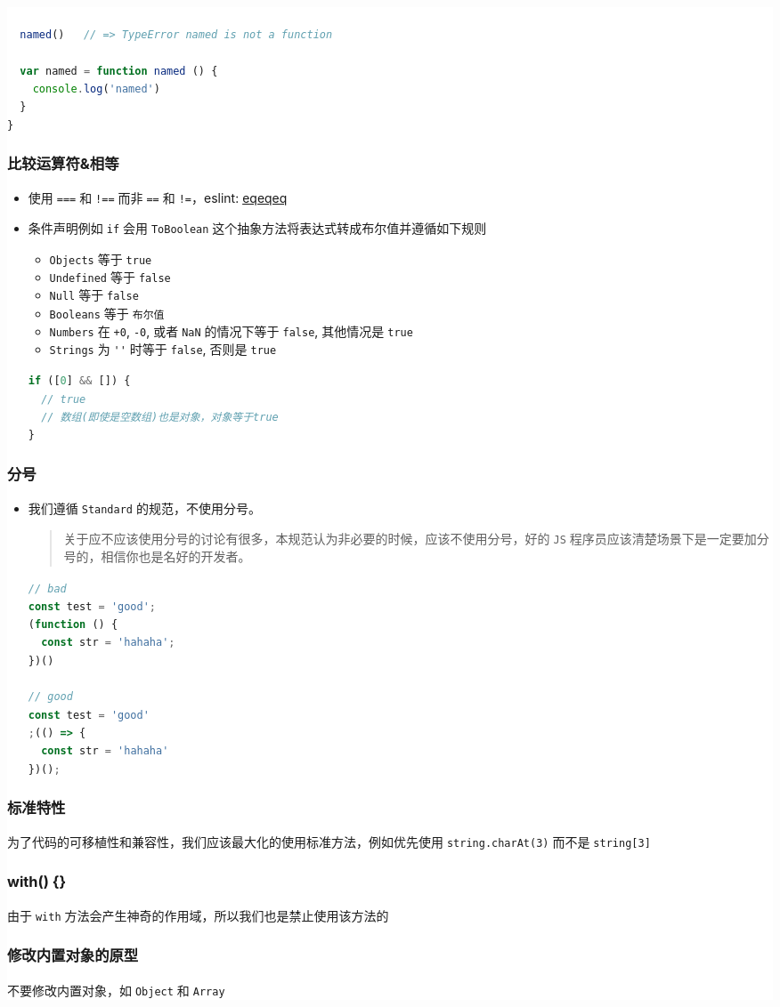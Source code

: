   ```js

    named()   // => TypeError named is not a function

    var named = function named () {
      console.log('named')
    }
  }
  ```

### 比较运算符&相等

- 使用 `===` 和 `!==` 而非 `==` 和 `!=`，eslint: [eqeqeq](https://eslint.org/docs/rules/eqeqeq.html)

- 条件声明例如 `if` 会用 `ToBoolean` 这个抽象方法将表达式转成布尔值并遵循如下规则
  - `Objects` 等于 `true`
  - `Undefined` 等于 `false`
  - `Null` 等于 `false`
  - `Booleans` 等于 `布尔值`
  - `Numbers` 在 `+0`, `-0`, 或者 `NaN` 的情况下等于 `false`, 其他情况是 `true`
  - `Strings` 为 `''` 时等于 `false`, 否则是 `true`
  ```js
  if ([0] && []) {
    // true
    // 数组(即使是空数组)也是对象，对象等于true
  }
  ```

### 分号

- 我们遵循 `Standard` 的规范，不使用分号。

  > 关于应不应该使用分号的讨论有很多，本规范认为非必要的时候，应该不使用分号，好的 `JS` 程序员应该清楚场景下是一定要加分号的，相信你也是名好的开发者。

  ```js
  // bad
  const test = 'good';
  (function () {
    const str = 'hahaha';
  })()

  // good
  const test = 'good'
  ;(() => {
    const str = 'hahaha'
  })();
  ```

### 标准特性

为了代码的可移植性和兼容性，我们应该最大化的使用标准方法，例如优先使用 `string.charAt(3)` 而不是 `string[3]`

### with() {}

由于 `with` 方法会产生神奇的作用域，所以我们也是禁止使用该方法的

### 修改内置对象的原型

不要修改内置对象，如 `Object` 和 `Array`

  [getKey('enabled')]: true
